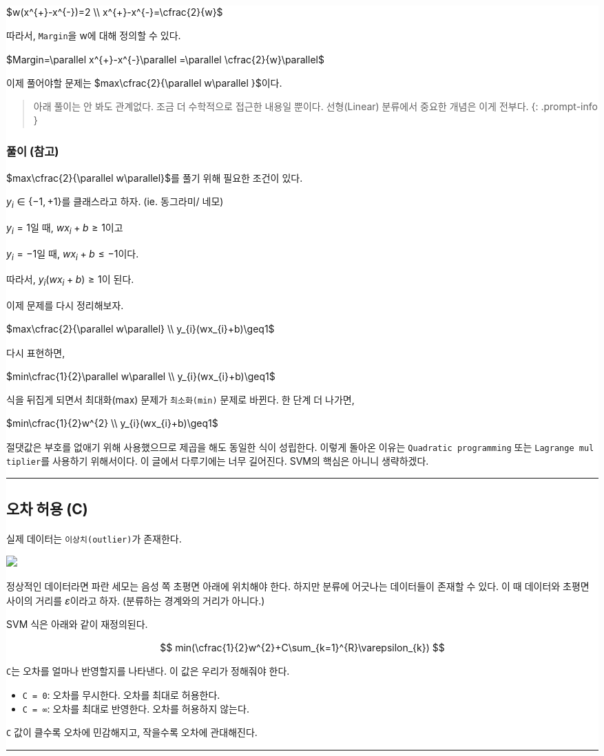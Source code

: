 $w(x^{+}-x^{-})=2 \\ x^{+}-x^{-}=\cfrac{2}{w}$

따라서, `Margin`을 w에 대해 정의할 수 있다.

$Margin=\parallel x^{+}-x^{-}\parallel =\parallel \cfrac{2}{w}\parallel$

이제 풀어야할 문제는 $max\cfrac{2}{\parallel w\parallel }$이다. 

> 아래 풀이는 안 봐도 관계없다. 조금 더 수학적으로 접근한 내용일 뿐이다. 선형(Linear) 분류에서 중요한 개념은 이게 전부다. 
{: .prompt-info }

### 풀이 (참고)

$max\cfrac{2}{\parallel w\parallel}$를 풀기 위해 필요한 조건이 있다. 

$y_{i}\in\{-1, +1\}$를 클래스라고 하자. (ie. 동그라미/ 네모)

$y_{i}=1$일 때, $wx_{i}+b\geq1$이고

$y_{i}=-1$일 때, $wx_{i}+b\leq-1$이다.

따라서, $y_{i}(wx_{i}+b)\geq1$이 된다.

이제 문제를 다시 정리해보자.

$max\cfrac{2}{\parallel w\parallel} \\ y_{i}(wx_{i}+b)\geq1$

다시 표현하면,

$min\cfrac{1}{2}\parallel w\parallel \\ y_{i}(wx_{i}+b)\geq1$

식을 뒤집게 되면서 최대화(max) 문제가 `최소화(min)` 문제로 바뀐다. 한 단계 더 나가면,

$min\cfrac{1}{2}w^{2} \\ y_{i}(wx_{i}+b)\geq1$

절댓값은 부호를 없애기 위해 사용했으므로 제곱을 해도 동일한 식이 성립한다. 이렇게 돌아온 이유는 `Quadratic programming` 또는 `Lagrange multiplier`를 사용하기 위해서이다. 이 글에서 다루기에는 너무 길어진다. SVM의 핵심은 아니니 생략하겠다.

---

## 오차 허용 (C)

실제 데이터는 `이상치(outlier)`가 존재한다. 

![](errors.png)

정상적인 데이터라면 파란 세모는 음성 쪽 초평면 아래에 위치해야 한다. 하지만 분류에 어긋나는 데이터들이 존재할 수 있다. 이 때 데이터와 초평면 사이의 거리를 $\varepsilon$이라고 하자. (분류하는 경계와의 거리가 아니다.)

SVM 식은 아래와 같이 재정의된다. 

$$
min(\cfrac{1}{2}w^{2}+C\sum_{k=1}^{R}\varepsilon_{k})
$$

`C`는 오차를 얼마나 반영할지를 나타낸다. 이 값은 우리가 정해줘야 한다.

- `C = 0`: 오차를 무시한다. 오차를 최대로 허용한다.
- `C = ∞`: 오차를 최대로 반영한다. 오차를 허용하지 않는다.

`C` 값이 클수록 오차에 민감해지고, 작을수록 오차에 관대해진다.

---